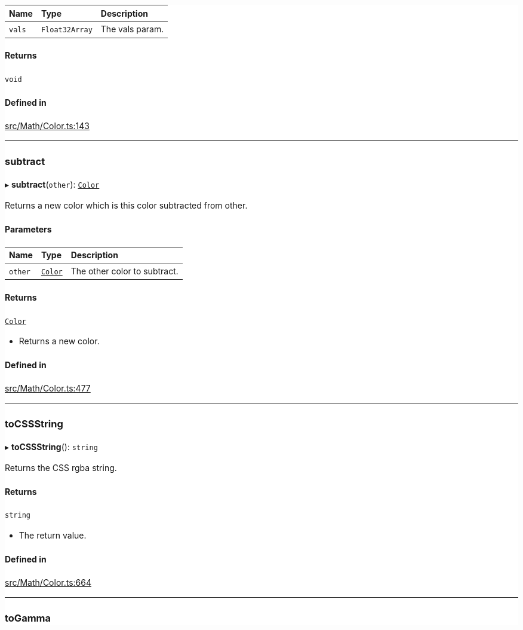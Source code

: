 | Name | Type | Description |
| :------ | :------ | :------ |
| `vals` | `Float32Array` | The vals param. |

#### Returns

`void`

#### Defined in

[src/Math/Color.ts:143](https://github.com/ZeaInc/zea-engine/blob/a1fd0b47a/src/Math/Color.ts#L143)

___

### subtract

▸ **subtract**(`other`): [`Color`](Math_Color.Color)

Returns a new color which is this color subtracted from other.

#### Parameters

| Name | Type | Description |
| :------ | :------ | :------ |
| `other` | [`Color`](Math_Color.Color) | The other color to subtract. |

#### Returns

[`Color`](Math_Color.Color)

- Returns a new color.

#### Defined in

[src/Math/Color.ts:477](https://github.com/ZeaInc/zea-engine/blob/a1fd0b47a/src/Math/Color.ts#L477)

___

### toCSSString

▸ **toCSSString**(): `string`

Returns the CSS rgba string.

#### Returns

`string`

- The return value.

#### Defined in

[src/Math/Color.ts:664](https://github.com/ZeaInc/zea-engine/blob/a1fd0b47a/src/Math/Color.ts#L664)

___

### toGamma
